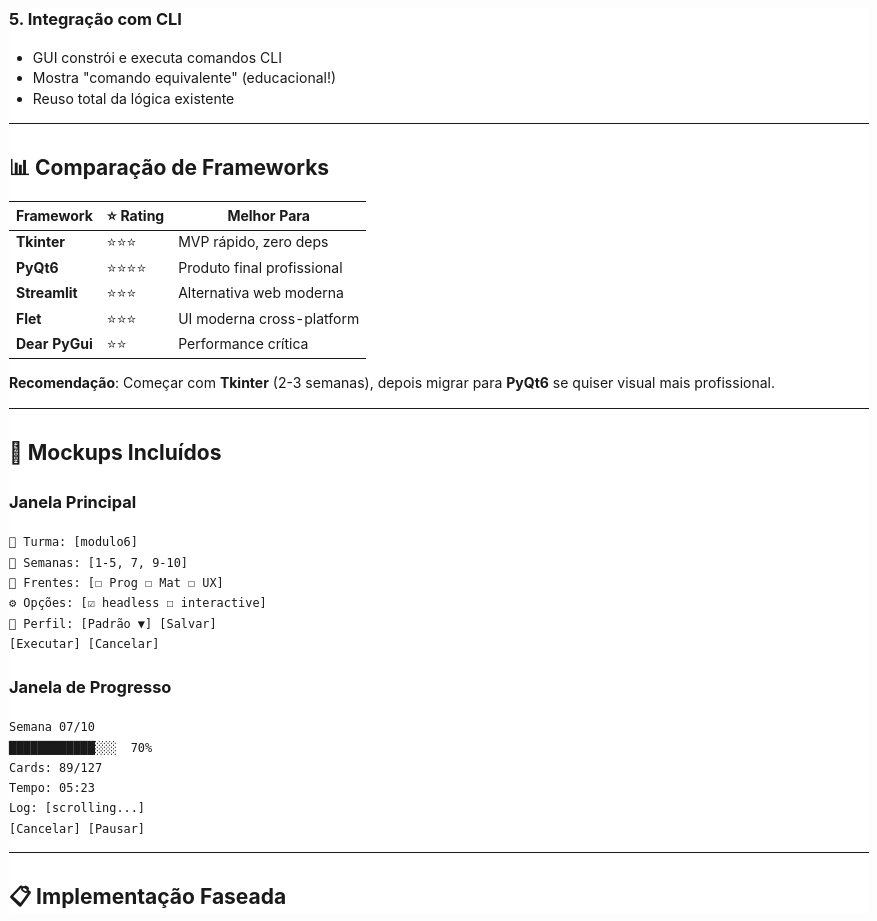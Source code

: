 ### 5. Integração com CLI
- GUI constrói e executa comandos CLI
- Mostra "comando equivalente" (educacional!)
- Reuso total da lógica existente

---

## 📊 Comparação de Frameworks

| Framework | ⭐ Rating | Melhor Para |
|-----------|-----------|-------------|
| **Tkinter** | ⭐⭐⭐ | MVP rápido, zero deps |
| **PyQt6** | ⭐⭐⭐⭐ | Produto final profissional |
| **Streamlit** | ⭐⭐⭐ | Alternativa web moderna |
| **Flet** | ⭐⭐⭐ | UI moderna cross-platform |
| **Dear PyGui** | ⭐⭐ | Performance crítica |

**Recomendação**: Começar com **Tkinter** (2-3 semanas), depois migrar para **PyQt6** se quiser visual mais profissional.

---

## 🎨 Mockups Incluídos

### Janela Principal
```
📁 Turma: [modulo6]
📅 Semanas: [1-5, 7, 9-10]
🎯 Frentes: [☐ Prog ☐ Mat ☐ UX]
⚙️ Opções: [☑ headless ☐ interactive]
💾 Perfil: [Padrão ▼] [Salvar]
[Executar] [Cancelar]
```

### Janela de Progresso
```
Semana 07/10
████████████░░░  70%
Cards: 89/127
Tempo: 05:23
Log: [scrolling...]
[Cancelar] [Pausar]
```

---

## 📋 Implementação Faseada
